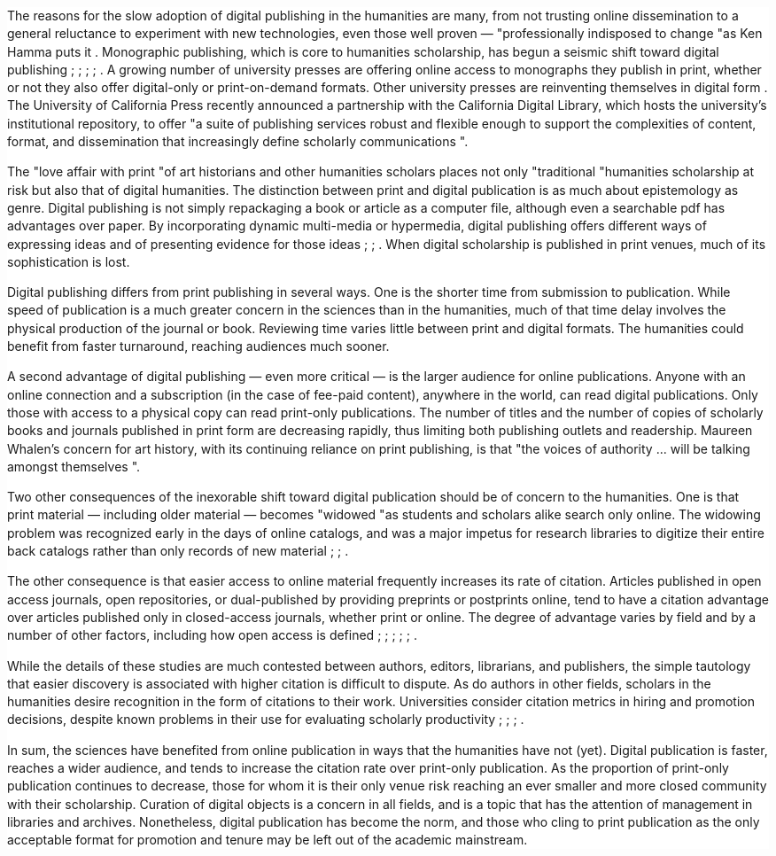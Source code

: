The reasons for the slow adoption of digital publishing in the humanities are many, from not trusting online dissemination to a general reluctance to experiment with new technologies, even those well proven — "professionally indisposed to change "as Ken Hamma puts it . Monographic publishing, which is core to humanities scholarship, has begun a seismic shift toward digital publishing ; ; ; ; . A growing number of university presses are offering online access to monographs they publish in print, whether or not they also offer digital-only or print-on-demand formats. Other university presses are reinventing themselves in digital form . The University of California Press recently announced a partnership with the California Digital Library, which hosts the university’s institutional repository, to offer "a suite of publishing services robust and flexible enough to support the complexities of content, format, and dissemination that increasingly define scholarly communications ". 

The "love affair with print "of art historians and other humanities scholars places not only "traditional "humanities scholarship at risk but also that of digital humanities. The distinction between print and digital publication is as much about epistemology as genre. Digital publishing is not simply repackaging a book or article as a computer file, although even a searchable pdf has advantages over paper. By incorporating dynamic multi-media or hypermedia, digital publishing offers different ways of expressing ideas and of presenting evidence for those ideas ; ; . When digital scholarship is published in print venues, much of its sophistication is lost. 

Digital publishing differs from print publishing in several ways. One is the shorter time from submission to publication. While speed of publication is a much greater concern in the sciences than in the humanities, much of that time delay involves the physical production of the journal or book. Reviewing time varies little between print and digital formats. The humanities could benefit from faster turnaround, reaching audiences much sooner. 

A second advantage of digital publishing — even more critical — is the larger audience for online publications. Anyone with an online connection and a subscription (in the case of fee-paid content), anywhere in the world, can read digital publications. Only those with access to a physical copy can read print-only publications. The number of titles and the number of copies of scholarly books and journals published in print form are decreasing rapidly, thus limiting both publishing outlets and readership. Maureen Whalen’s concern for art history, with its continuing reliance on print publishing, is that "the voices of authority ... will be talking amongst themselves ". 

Two other consequences of the inexorable shift toward digital publication should be of concern to the humanities. One is that print material — including older material — becomes "widowed "as students and scholars alike search only online. The widowing problem was recognized early in the days of online catalogs, and was a major impetus for research libraries to digitize their entire back catalogs rather than only records of new material ; ; . 

The other consequence is that easier access to online material frequently increases its rate of citation. Articles published in open access journals, open repositories, or dual-published by providing preprints or postprints online, tend to have a citation advantage over articles published only in closed-access journals, whether print or online. The degree of advantage varies by field and by a number of other factors, including how open access is defined ; ; ; ; ; . 

While the details of these studies are much contested between authors, editors, librarians, and publishers, the simple tautology that easier discovery is associated with higher citation is difficult to dispute. As do authors in other fields, scholars in the humanities desire recognition in the form of citations to their work. Universities consider citation metrics in hiring and promotion decisions, despite known problems in their use for evaluating scholarly productivity ; ; ; . 

In sum, the sciences have benefited from online publication in ways that the humanities have not (yet). Digital publication is faster, reaches a wider audience, and tends to increase the citation rate over print-only publication. As the proportion of print-only publication continues to decrease, those for whom it is their only venue risk reaching an ever smaller and more closed community with their scholarship. Curation of digital objects is a concern in all fields, and is a topic that has the attention of management in libraries and archives. Nonetheless, digital publication has become the norm, and those who cling to print publication as the only acceptable format for promotion and tenure may be left out of the academic mainstream. 
